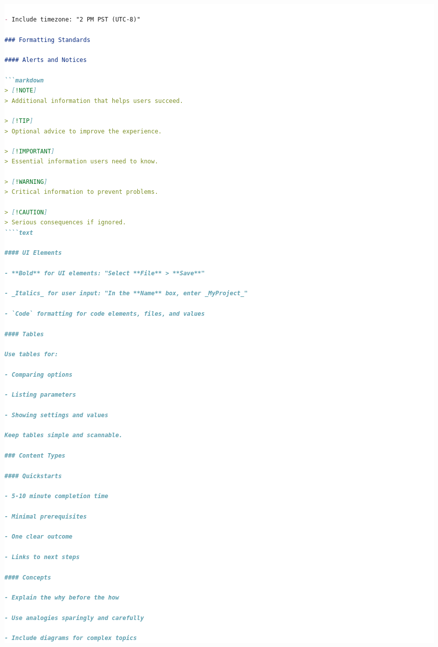 ``````markdown

- Include timezone: "2 PM PST (UTC-8)"

### Formatting Standards

#### Alerts and Notices

```markdown
> [!NOTE]
> Additional information that helps users succeed.

> [!TIP]
> Optional advice to improve the experience.

> [!IMPORTANT]
> Essential information users need to know.

> [!WARNING]
> Critical information to prevent problems.

> [!CAUTION]
> Serious consequences if ignored.
````text

#### UI Elements

- **Bold** for UI elements: "Select **File** > **Save**"

- _Italics_ for user input: "In the **Name** box, enter _MyProject_"

- `Code` formatting for code elements, files, and values

#### Tables

Use tables for:

- Comparing options

- Listing parameters

- Showing settings and values

Keep tables simple and scannable.

### Content Types

#### Quickstarts

- 5-10 minute completion time

- Minimal prerequisites

- One clear outcome

- Links to next steps

#### Concepts

- Explain the why before the how

- Use analogies sparingly and carefully

- Include diagrams for complex topics
``````